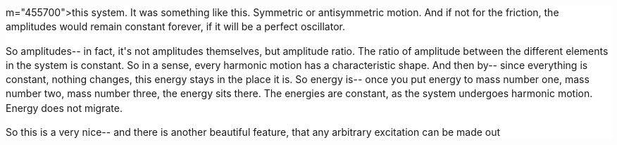   m="455700">this</span> <span m="455880">system.</span> <span
  m="456750">It</span> <span m="456900">was</span> <span
  m="457050">something</span> <span m="457500">like</span> <span
  m="457710">this.</span> <span m="459750">Symmetric</span> <span
  m="460790">or</span> <span m="461040">antisymmetric</span> <span
  m="461820">motion.</span> <span m="464610">And</span> <span
  m="464850">if</span> <span m="465000">not</span> <span m="465180">for</span>
  <span m="465300">the</span> <span m="465420">friction,</span> <span
  m="466080">the</span> <span m="466200">amplitudes</span> <span
  m="466710">would</span> <span m="466860">remain</span> <span
  m="467190">constant</span> <span m="467650">forever,</span> <span
  m="468780">if</span> <span m="468980">it</span> <span m="469080">will</span>
  <span m="469190">be</span> <span m="469290">a</span> <span
  m="469320">perfect</span> <span m="469770">oscillator.</span></p><p><span
  m="470310">So</span> <span m="470940">amplitudes--</span> <span
  m="471480">in</span> <span m="471600">fact,</span> <span
  m="472230">it's</span> <span m="472350">not</span> <span
  m="472550">amplitudes</span> <span m="473160">themselves,</span> <span
  m="473580">but</span> <span m="473760">amplitude</span> <span
  m="474180">ratio.</span> <span m="475260">The</span> <span
  m="475380">ratio</span> <span m="475770">of</span> <span
  m="476070">amplitude</span> <span m="476640">between</span> <span
  m="477480">the</span> <span m="478710">different</span> <span
  m="479190">elements</span> <span m="479670">in</span> <span
  m="479760">the</span> <span m="479850">system</span> <span
  m="481660">is</span> <span m="481830">constant.</span> <span
  m="487910">So</span> <span m="488210">in</span> <span m="488360">a</span>
  <span m="488420">sense,</span> <span m="489260">every</span> <span
  m="489530">harmonic</span> <span m="489950">motion</span> <span
  m="490220">has</span> <span m="490370">a</span> <span
  m="490430">characteristic</span> <span m="491120">shape.</span> <span
  m="493010">And</span> <span m="493190">then</span> <span
  m="493940">by--</span> <span m="494500">since</span> <span
  m="494840">everything</span> <span m="495290">is</span> <span
  m="495470">constant,</span> <span m="495890">nothing</span> <span
  m="496220">changes,</span> <span m="497060">this</span> <span
  m="497240">energy</span> <span m="499300">stays</span> <span
  m="499850">in</span> <span m="500000">the</span> <span m="500090">place</span>
  <span m="500420">it</span> <span m="500530">is.</span> <span
  m="505830">So</span> <span m="506250">energy</span> <span
  m="506670">is--</span> <span m="506940">once</span> <span
  m="507810">you</span> <span m="507930">put</span> <span
  m="508180">energy</span> <span m="508470">to</span> <span
  m="508610">mass</span> <span m="508800">number</span> <span
  m="509040">one,</span> <span m="509280">mass number</span> <span
  m="509670">two,</span> <span m="509820">mass number</span> <span
  m="510210">three,</span> <span m="510730">the</span> <span
  m="510900">energy</span> <span m="511520">sits</span> <span
  m="511850">there.</span> <span m="512159">The</span> <span
  m="512370">energies</span> <span m="512750">are</span> <span
  m="512820">constant,</span> <span m="513900">as</span> <span
  m="514169">the</span> <span m="514380">system</span> <span
  m="514799">undergoes</span> <span m="515580">harmonic</span> <span
  m="516059">motion.</span> <span m="516510">Energy</span> <span
  m="516750">does</span> <span m="516900">not</span> <span
  m="517080">migrate.</span></p><p><span m="519330">So</span> <span
  m="519510">this</span> <span m="519720">is</span> <span m="519809">a</span>
  <span m="519900">very</span> <span m="520110">nice--</span> <span
  m="520580">and</span> <span m="520740">there</span> <span m="520860">is</span>
  <span m="520980">another</span> <span m="521340">beautiful</span> <span
  m="522539">feature,</span> <span m="523530">that</span> <span
  m="525060">any</span> <span m="525720">arbitrary</span> <span
  m="526610">excitation</span> <span m="527790">can</span> <span
  m="528060">be</span> <span m="528210">made</span> <span m="528600">out</span>